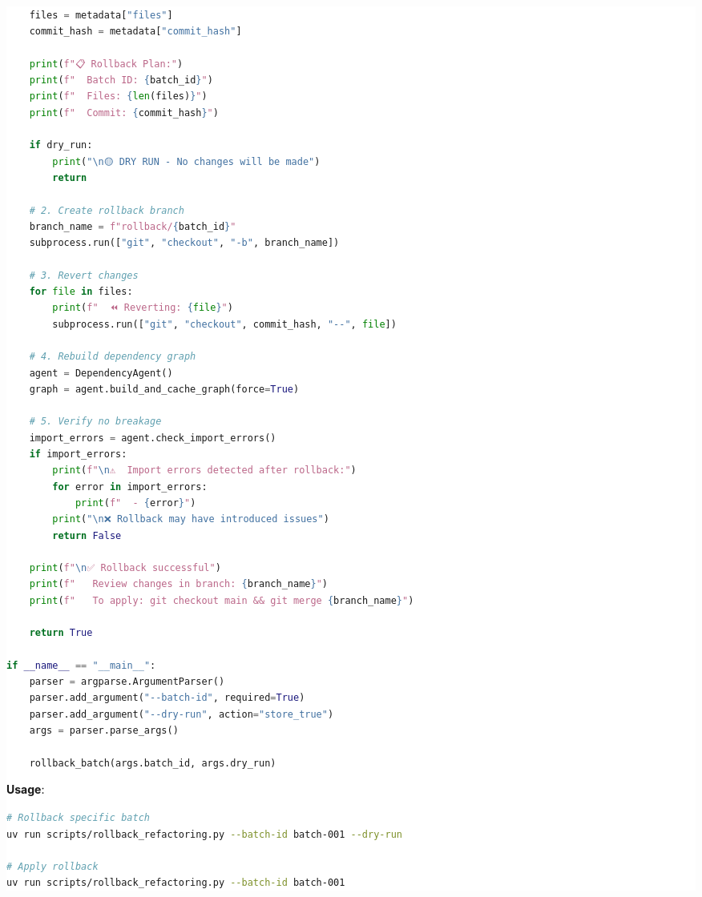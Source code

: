 ```python
    files = metadata["files"]
    commit_hash = metadata["commit_hash"]
    
    print(f"📋 Rollback Plan:")
    print(f"  Batch ID: {batch_id}")
    print(f"  Files: {len(files)}")
    print(f"  Commit: {commit_hash}")
    
    if dry_run:
        print("\n🟡 DRY RUN - No changes will be made")
        return
    
    # 2. Create rollback branch
    branch_name = f"rollback/{batch_id}"
    subprocess.run(["git", "checkout", "-b", branch_name])
    
    # 3. Revert changes
    for file in files:
        print(f"  ⏪ Reverting: {file}")
        subprocess.run(["git", "checkout", commit_hash, "--", file])
    
    # 4. Rebuild dependency graph
    agent = DependencyAgent()
    graph = agent.build_and_cache_graph(force=True)
    
    # 5. Verify no breakage
    import_errors = agent.check_import_errors()
    if import_errors:
        print(f"\n⚠️  Import errors detected after rollback:")
        for error in import_errors:
            print(f"  - {error}")
        print("\n❌ Rollback may have introduced issues")
        return False
    
    print(f"\n✅ Rollback successful")
    print(f"   Review changes in branch: {branch_name}")
    print(f"   To apply: git checkout main && git merge {branch_name}")
    
    return True

if __name__ == "__main__":
    parser = argparse.ArgumentParser()
    parser.add_argument("--batch-id", required=True)
    parser.add_argument("--dry-run", action="store_true")
    args = parser.parse_args()
    
    rollback_batch(args.batch_id, args.dry_run)
```

**Usage**:
```bash
# Rollback specific batch
uv run scripts/rollback_refactoring.py --batch-id batch-001 --dry-run

# Apply rollback
uv run scripts/rollback_refactoring.py --batch-id batch-001
```
